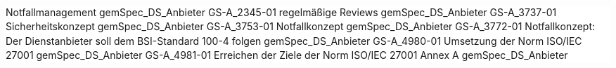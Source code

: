 </td><td>
Notfallmanagement

</td><td>
gemSpec_DS_Anbieter

</td></tr><tr><td>
GS-A_2345-01

</td><td>
regelmäßige Reviews

</td><td>
gemSpec_DS_Anbieter

</td></tr><tr><td>
GS-A_3737-01

</td><td>
Sicherheitskonzept

</td><td>
gemSpec_DS_Anbieter

</td></tr><tr><td>
GS-A_3753-01

</td><td>
Notfallkonzept

</td><td>
gemSpec_DS_Anbieter

</td></tr><tr><td>
GS-A_3772-01

</td><td>
Notfallkonzept: Der Dienstanbieter soll dem BSI-Standard 100-4 folgen

</td><td>
gemSpec_DS_Anbieter

</td></tr><tr><td>
GS-A_4980-01

</td><td>
Umsetzung der Norm ISO/IEC 27001

</td><td>
gemSpec_DS_Anbieter

</td></tr><tr><td>
GS-A_4981-01

</td><td>
Erreichen der Ziele der Norm ISO/IEC 27001 Annex A

</td><td>
gemSpec_DS_Anbieter
